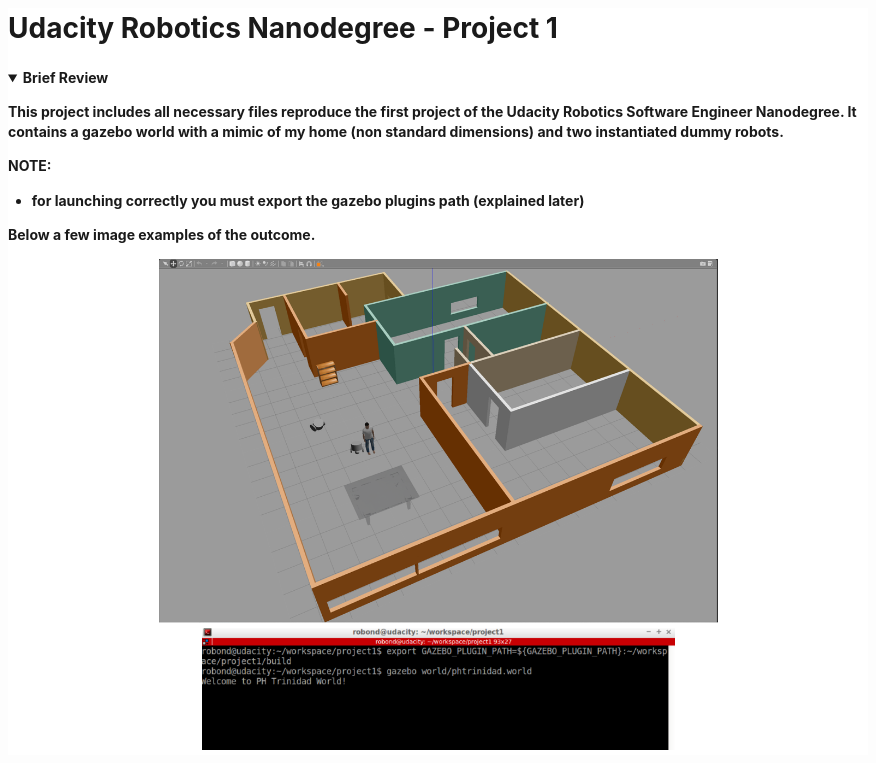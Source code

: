 # Udacity Robotics Nanodegree - Project 1



<details open>
<summary> <b>Brief Review<b></summary>

This project includes all necessary files reproduce the first project of the Udacity Robotics Software Engineer Nanodegree.  It contains a gazebo world with a mimic of my home (non standard dimensions) and two instantiated dummy robots.


NOTE:
- for launching correctly you must export the gazebo plugins path (explained later)

Below a few image examples of the outcome.

<p align="center">
<img src = "doc/imgs/gazebo.PNG?raw=true" width="65%"/>
<img src = "doc/imgs/gazebo_plugin.PNG?raw=true" width="55%"/>